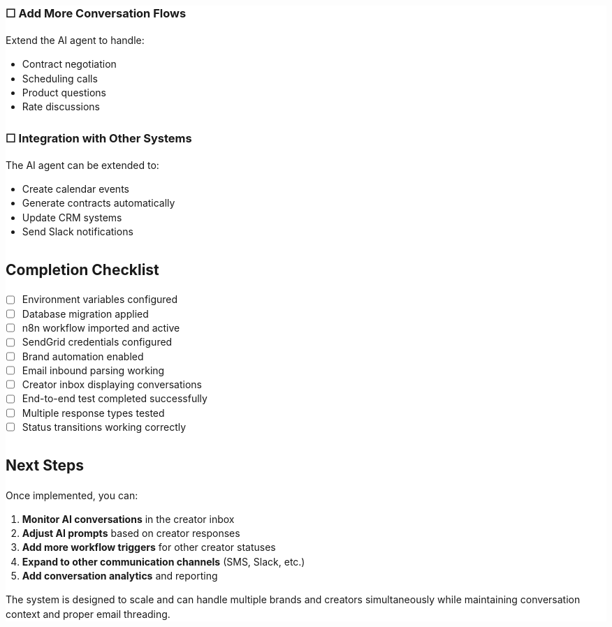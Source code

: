 ### ☐ Add More Conversation Flows

Extend the AI agent to handle:
- Contract negotiation
- Scheduling calls
- Product questions
- Rate discussions

### ☐ Integration with Other Systems

The AI agent can be extended to:
- Create calendar events
- Generate contracts automatically
- Update CRM systems
- Send Slack notifications

## Completion Checklist

- ☐ Environment variables configured
- ☐ Database migration applied  
- ☐ n8n workflow imported and active
- ☐ SendGrid credentials configured
- ☐ Brand automation enabled
- ☐ Email inbound parsing working
- ☐ Creator inbox displaying conversations
- ☐ End-to-end test completed successfully
- ☐ Multiple response types tested
- ☐ Status transitions working correctly

## Next Steps

Once implemented, you can:
1. **Monitor AI conversations** in the creator inbox
2. **Adjust AI prompts** based on creator responses
3. **Add more workflow triggers** for other creator statuses
4. **Expand to other communication channels** (SMS, Slack, etc.)
5. **Add conversation analytics** and reporting

The system is designed to scale and can handle multiple brands and creators simultaneously while maintaining conversation context and proper email threading. 